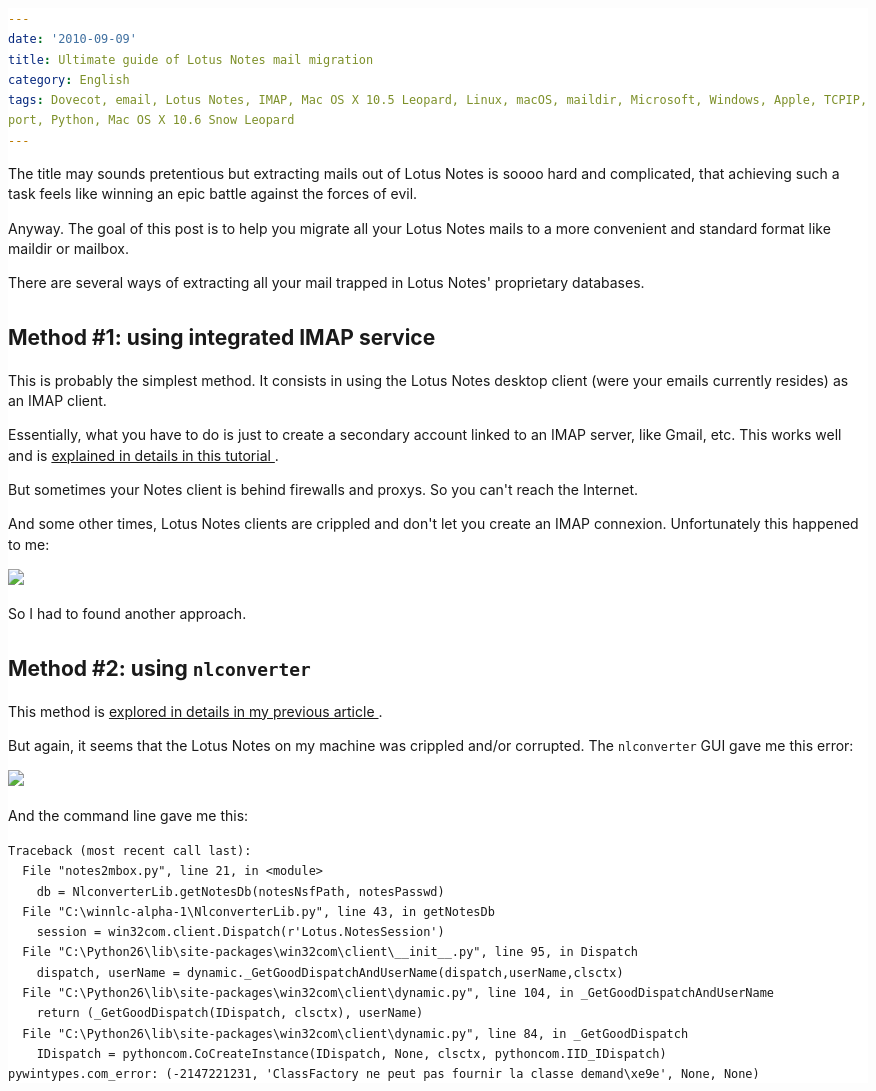 ```yaml
---
date: '2010-09-09'
title: Ultimate guide of Lotus Notes mail migration
category: English
tags: Dovecot, email, Lotus Notes, IMAP, Mac OS X 10.5 Leopard, Linux, macOS, maildir, Microsoft, Windows, Apple, TCPIP, port, Python, Mac OS X 10.6 Snow Leopard
---
```


The title may sounds pretentious but extracting mails out of Lotus Notes is
soooo hard and complicated, that achieving such a task feels like winning an
epic battle against the forces of evil.

Anyway. The goal of this post is to help you migrate all your Lotus Notes mails
to a more convenient and standard format like maildir or mailbox.

There are several ways of extracting all your mail trapped in Lotus Notes'
proprietary databases.

## Method #1: using integrated IMAP service

This is probably the simplest method. It consists in using the Lotus Notes
desktop client (were your emails currently resides) as an IMAP client.

Essentially, what you have to do is just to create a secondary account linked
to an IMAP server, like Gmail, etc. This works well and is [explained in
details in this tutorial
](https://salesittech.blogspot.com/2009/02/transfer-lotus-notes-email-to-gmail-and.html).

But sometimes your Notes client is behind firewalls and proxys. So you can't
reach the Internet.

And some other times, Lotus Notes clients are crippled and don't let you create
an IMAP connexion. Unfortunately this happened to me:

![]({attach}missing-lotus-notes-imap-template.png)

So I had to found another approach.

## Method #2: using `nlconverter`

This method is [explored in details in my previous article
]({filename}/2010/convert-lotus-notes-nsf-files-mbox-nlconverter.md).

But again, it seems that the Lotus Notes on my machine was crippled and/or
corrupted. The `nlconverter` GUI gave me this error:

![]({attach}nlconverter-gui-fail.png)

And the command line gave me this:

```pytb
Traceback (most recent call last):
  File "notes2mbox.py", line 21, in <module>
    db = NlconverterLib.getNotesDb(notesNsfPath, notesPasswd)
  File "C:\winnlc-alpha-1\NlconverterLib.py", line 43, in getNotesDb
    session = win32com.client.Dispatch(r'Lotus.NotesSession')
  File "C:\Python26\lib\site-packages\win32com\client\__init__.py", line 95, in Dispatch
    dispatch, userName = dynamic._GetGoodDispatchAndUserName(dispatch,userName,clsctx)
  File "C:\Python26\lib\site-packages\win32com\client\dynamic.py", line 104, in _GetGoodDispatchAndUserName
    return (_GetGoodDispatch(IDispatch, clsctx), userName)
  File "C:\Python26\lib\site-packages\win32com\client\dynamic.py", line 84, in _GetGoodDispatch
    IDispatch = pythoncom.CoCreateInstance(IDispatch, None, clsctx, pythoncom.IID_IDispatch)
pywintypes.com_error: (-2147221231, 'ClassFactory ne peut pas fournir la classe demand\xe9e', None, None)
```